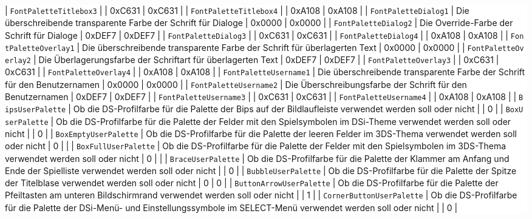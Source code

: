 | `FontPaletteTitlebox3`     |                                                                                                                                                                        | 0xC631                            | 0xC631                            |
| `FontPaletteTitlebox4`     |                                                                                                                                                                        | 0xA108                            | 0xA108                            |
| `FontPaletteDialog1`       | Die überschreibende transparente Farbe der Schrift für Dialoge                                                                                                         | 0x0000                            | 0x0000                            |
| `FontPaletteDialog2`       | Die Override-Farbe der Schrift für Dialoge                                                                                                                             | 0xDEF7                            | 0xDEF7                            |
| `FontPaletteDialog3`       |                                                                                                                                                                        | 0xC631                            | 0xC631                            |
| `FontPaletteDialog4`       |                                                                                                                                                                        | 0xA108                            | 0xA108                            |
| `FontPaletteOverlay1`      | Die überschreibende transparente Farbe der Schrift für überlagerten Text                                                                                               | 0x0000                            | 0x0000                            |
| `FontPaletteOverlay2`      | Die Überlagerungsfarbe der Schriftart für überlagerten Text                                                                                                            | 0xDEF7                            | 0xDEF7                            |
| `FontPaletteOverlay3`      |                                                                                                                                                                        | 0xC631                            | 0xC631                            |
| `FontPaletteOverlay4`      |                                                                                                                                                                        | 0xA108                            | 0xA108                            |
| `FontPaletteUsername1`     | Die überschreibende transparente Farbe der Schrift für den Benutzernamen                                                                                               | 0x0000                            | 0x0000                            |
| `FontPaletteUsername2`     | Die Überschreibungsfarbe der Schrift für den Benutzernamen                                                                                                             | 0xDEF7                            | 0xDEF7                            |
| `FontPaletteUsername3`     |                                                                                                                                                                        | 0xC631                            | 0xC631                            |
| `FontPaletteUsername4`     |                                                                                                                                                                        | 0xA108                            | 0xA108                            |
| `BipsUserPalette`          | Ob die DS-Profilfarbe für die Palette der Bips auf der Bildlaufleiste verwendet werden soll oder nicht                                                                 |                                   | 0                                 |
| `BoxUserPalette`           | Ob die DS-Profilfarbe für die Palette der Felder mit den Spielsymbolen im DSi-Theme verwendet werden soll oder nicht                                                   |                                   | 0                                 |
| `BoxEmptyUserPalette`      | Ob die DS-Profilfarbe für die Palette der leeren Felder im 3DS-Thema verwendet werden soll oder nicht                                                                  | 0                                 |                                   |
| `BoxFullUserPalette`       | Ob die DS-Profilfarbe für die Palette der Felder mit den Spielsymbolen im 3DS-Thema verwendet werden soll oder nicht                                                   | 0                                 |                                   |
| `BraceUserPalette`         | Ob die DS-Profilfarbe für die Palette der Klammer am Anfang und Ende der Spielliste verwendet werden soll oder nicht                                                   |                                   | 0                                 |
| `BubbleUserPalette`        | Ob die DS-Profilfarbe für die Palette der Spitze der Titelblase verwendet werden soll oder nicht                                                                       | 0                                 | 0                                 |
| `ButtonArrowUserPalette`   | Ob die DS-Profilfarbe für die Palette der Pfeiltasten am unteren Bildschirmrand verwendet werden soll oder nicht                                                       |                                   | 1                                 |
| `CornerButtonUserPalette`  | Ob die DS-Profilfarbe für die Palette der DSi-Menü- und Einstellungssymbole im SELECT-Menü verwendet werden soll oder nicht                                            |                                   | 0                                 |